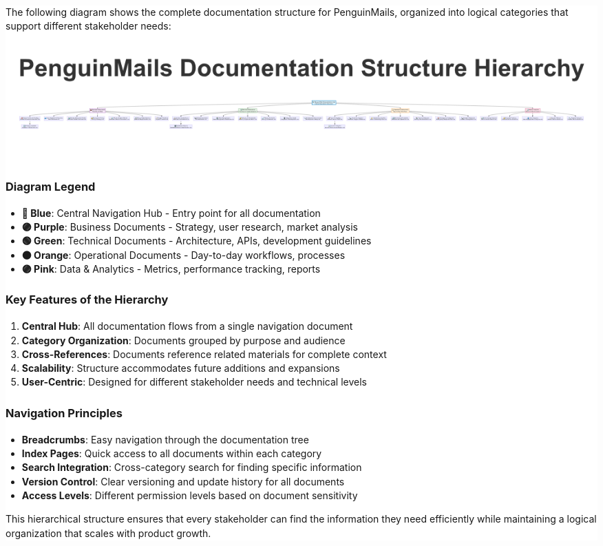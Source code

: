 The following diagram shows the complete documentation structure for PenguinMails, organized into logical categories that support different stakeholder needs:

![PenguinMails Documentation Hierarchy](documentation_hierarchy_diagram.png)

### Diagram Legend

- **🔵 Blue**: Central Navigation Hub - Entry point for all documentation
- **🟣 Purple**: Business Documents - Strategy, user research, market analysis
- **🟢 Green**: Technical Documents - Architecture, APIs, development guidelines
- **🟠 Orange**: Operational Documents - Day-to-day workflows, processes
- **🟣 Pink**: Data & Analytics - Metrics, performance tracking, reports

### Key Features of the Hierarchy

1. **Central Hub**: All documentation flows from a single navigation document
2. **Category Organization**: Documents grouped by purpose and audience
3. **Cross-References**: Documents reference related materials for complete context
4. **Scalability**: Structure accommodates future additions and expansions
5. **User-Centric**: Designed for different stakeholder needs and technical levels

### Navigation Principles

- **Breadcrumbs**: Easy navigation through the documentation tree
- **Index Pages**: Quick access to all documents within each category  
- **Search Integration**: Cross-category search for finding specific information
- **Version Control**: Clear versioning and update history for all documents
- **Access Levels**: Different permission levels based on document sensitivity

This hierarchical structure ensures that every stakeholder can find the information they need efficiently while maintaining a logical organization that scales with product growth.